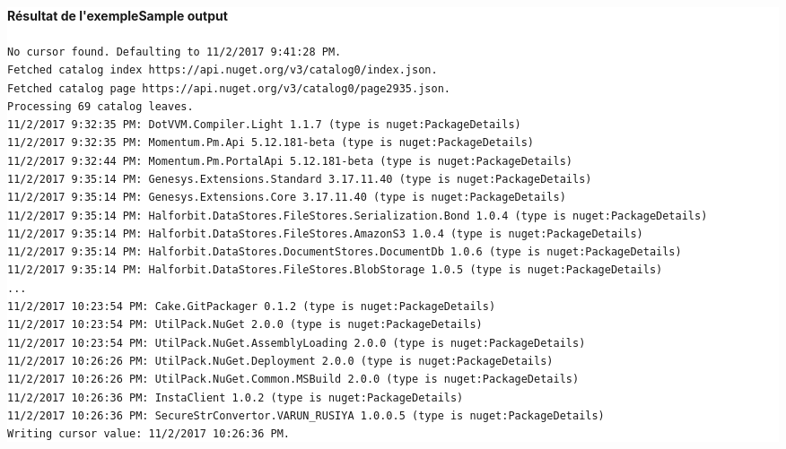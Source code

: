 #### <a name="sample-output"></a><span data-ttu-id="3d40d-181">Résultat de l'exemple</span><span class="sxs-lookup"><span data-stu-id="3d40d-181">Sample output</span></span>

```
No cursor found. Defaulting to 11/2/2017 9:41:28 PM.
Fetched catalog index https://api.nuget.org/v3/catalog0/index.json.
Fetched catalog page https://api.nuget.org/v3/catalog0/page2935.json.
Processing 69 catalog leaves.
11/2/2017 9:32:35 PM: DotVVM.Compiler.Light 1.1.7 (type is nuget:PackageDetails)
11/2/2017 9:32:35 PM: Momentum.Pm.Api 5.12.181-beta (type is nuget:PackageDetails)
11/2/2017 9:32:44 PM: Momentum.Pm.PortalApi 5.12.181-beta (type is nuget:PackageDetails)
11/2/2017 9:35:14 PM: Genesys.Extensions.Standard 3.17.11.40 (type is nuget:PackageDetails)
11/2/2017 9:35:14 PM: Genesys.Extensions.Core 3.17.11.40 (type is nuget:PackageDetails)
11/2/2017 9:35:14 PM: Halforbit.DataStores.FileStores.Serialization.Bond 1.0.4 (type is nuget:PackageDetails)
11/2/2017 9:35:14 PM: Halforbit.DataStores.FileStores.AmazonS3 1.0.4 (type is nuget:PackageDetails)
11/2/2017 9:35:14 PM: Halforbit.DataStores.DocumentStores.DocumentDb 1.0.6 (type is nuget:PackageDetails)
11/2/2017 9:35:14 PM: Halforbit.DataStores.FileStores.BlobStorage 1.0.5 (type is nuget:PackageDetails)
...
11/2/2017 10:23:54 PM: Cake.GitPackager 0.1.2 (type is nuget:PackageDetails)
11/2/2017 10:23:54 PM: UtilPack.NuGet 2.0.0 (type is nuget:PackageDetails)
11/2/2017 10:23:54 PM: UtilPack.NuGet.AssemblyLoading 2.0.0 (type is nuget:PackageDetails)
11/2/2017 10:26:26 PM: UtilPack.NuGet.Deployment 2.0.0 (type is nuget:PackageDetails)
11/2/2017 10:26:26 PM: UtilPack.NuGet.Common.MSBuild 2.0.0 (type is nuget:PackageDetails)
11/2/2017 10:26:36 PM: InstaClient 1.0.2 (type is nuget:PackageDetails)
11/2/2017 10:26:36 PM: SecureStrConvertor.VARUN_RUSIYA 1.0.0.5 (type is nuget:PackageDetails)
Writing cursor value: 11/2/2017 10:26:36 PM.
```
